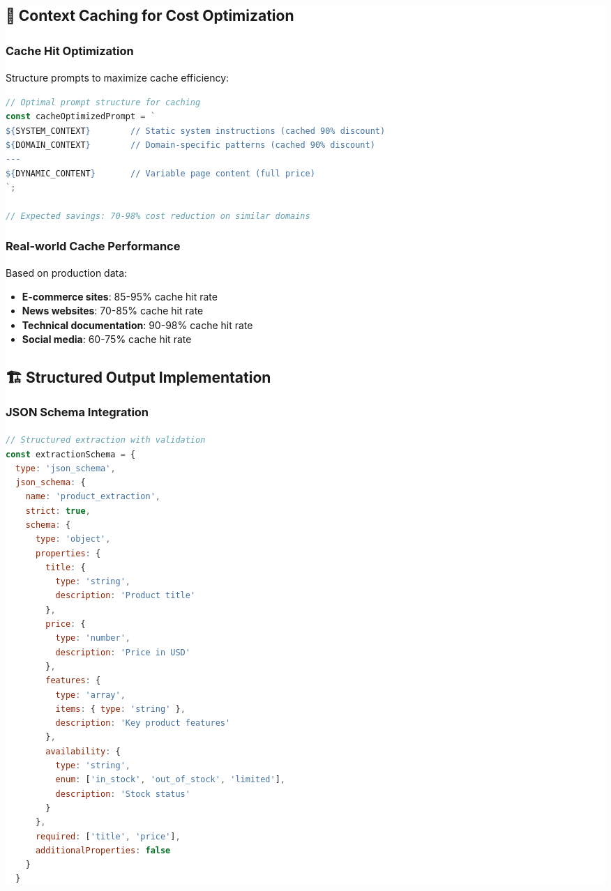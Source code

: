 ## 🚀 Context Caching for Cost Optimization

### Cache Hit Optimization

Structure prompts to maximize cache efficiency:

```javascript
// Optimal prompt structure for caching
const cacheOptimizedPrompt = `
${SYSTEM_CONTEXT}        // Static system instructions (cached 90% discount)
${DOMAIN_CONTEXT}        // Domain-specific patterns (cached 90% discount)
---
${DYNAMIC_CONTENT}       // Variable page content (full price)
`;

// Expected savings: 70-98% cost reduction on similar domains
```

### Real-world Cache Performance

Based on production data:

- **E-commerce sites**: 85-95% cache hit rate
- **News websites**: 70-85% cache hit rate  
- **Technical documentation**: 90-98% cache hit rate
- **Social media**: 60-75% cache hit rate

## 🏗️ Structured Output Implementation

### JSON Schema Integration

```javascript
// Structured extraction with validation
const extractionSchema = {
  type: 'json_schema',
  json_schema: {
    name: 'product_extraction',
    strict: true,
    schema: {
      type: 'object',
      properties: {
        title: { 
          type: 'string',
          description: 'Product title'
        },
        price: { 
          type: 'number',
          description: 'Price in USD'
        },
        features: {
          type: 'array',
          items: { type: 'string' },
          description: 'Key product features'
        },
        availability: {
          type: 'string',
          enum: ['in_stock', 'out_of_stock', 'limited'],
          description: 'Stock status'
        }
      },
      required: ['title', 'price'],
      additionalProperties: false
    }
  }
```